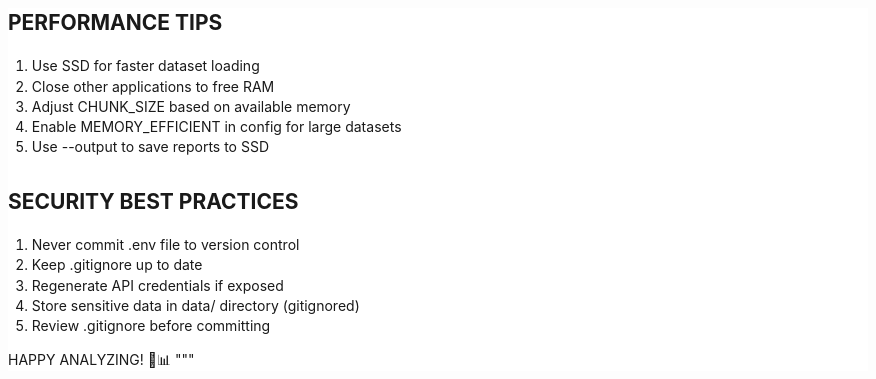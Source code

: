 
PERFORMANCE TIPS
----------------
1. Use SSD for faster dataset loading
2. Close other applications to free RAM
3. Adjust CHUNK_SIZE based on available memory
4. Enable MEMORY_EFFICIENT in config for large datasets
5. Use --output to save reports to SSD

SECURITY BEST PRACTICES
-----------------------
1. Never commit .env file to version control
2. Keep .gitignore up to date
3. Regenerate API credentials if exposed
4. Store sensitive data in data/ directory (gitignored)
5. Review .gitignore before committing

HAPPY ANALYZING! 🎵📊
"""